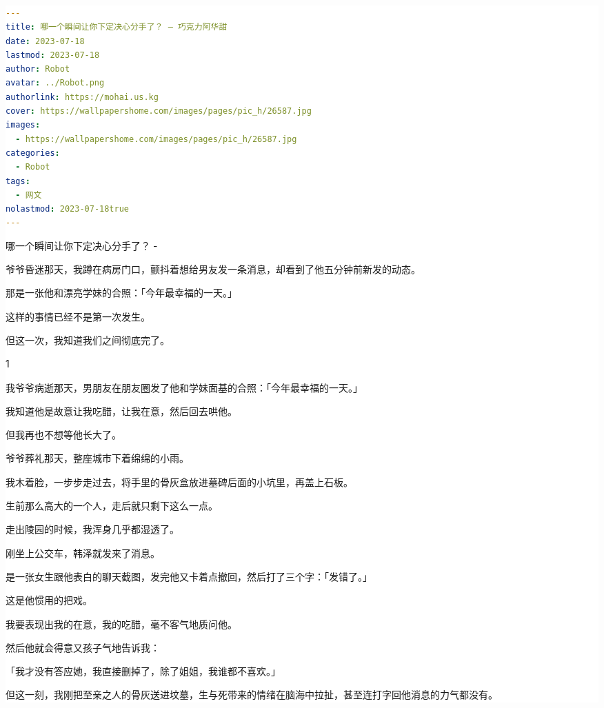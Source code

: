 ```yaml
---
title: 哪一个瞬间让你下定决心分手了？ – 巧克力阿华甜
date: 2023-07-18
lastmod: 2023-07-18
author: Robot
avatar: ../Robot.png
authorlink: https://mohai.us.kg
cover: https://wallpapershome.com/images/pages/pic_h/26587.jpg
images:
  - https://wallpapershome.com/images/pages/pic_h/26587.jpg
categories:
  - Robot
tags:
  - 网文
nolastmod: 2023-07-18true
---
```




哪一个瞬间让你下定决心分手了？ -

爷爷昏迷那天，我蹲在病房门口，颤抖着想给男友发一条消息，却看到了他五分钟前新发的动态。

那是一张他和漂亮学妹的合照：「今年最幸福的一天。」

这样的事情已经不是第一次发生。

但这一次，我知道我们之间彻底完了。

1

我爷爷病逝那天，男朋友在朋友圈发了他和学妹面基的合照：「今年最幸福的一天。」

我知道他是故意让我吃醋，让我在意，然后回去哄他。

但我再也不想等他长大了。

爷爷葬礼那天，整座城市下着绵绵的小雨。

我木着脸，一步步走过去，将手里的骨灰盒放进墓碑后面的小坑里，再盖上石板。

生前那么高大的一个人，走后就只剩下这么一点。

走出陵园的时候，我浑身几乎都湿透了。

刚坐上公交车，韩泽就发来了消息。

是一张女生跟他表白的聊天截图，发完他又卡着点撤回，然后打了三个字：「发错了。」

这是他惯用的把戏。

我要表现出我的在意，我的吃醋，毫不客气地质问他。

然后他就会得意又孩子气地告诉我：

「我才没有答应她，我直接删掉了，除了姐姐，我谁都不喜欢。」

但这一刻，我刚把至亲之人的骨灰送进坟墓，生与死带来的情绪在脑海中拉扯，甚至连打字回他消息的力气都没有。
